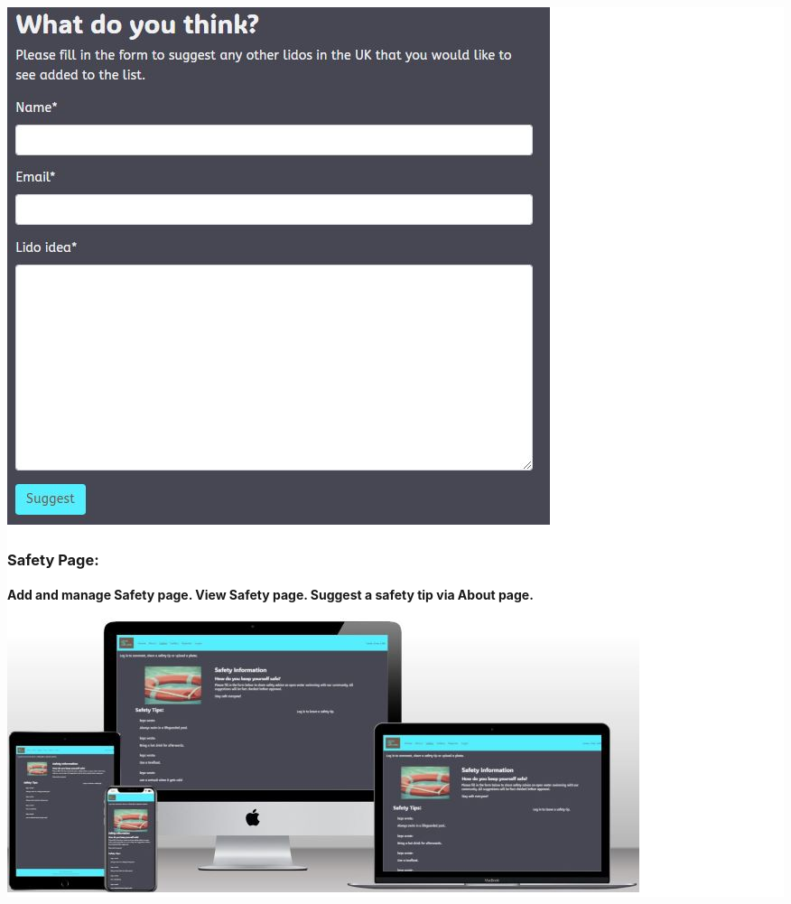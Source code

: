 ![Suggest a Lido Form](static/images/readme/suggestlido.JPG)

### Safety Page: 
**Add and manage Safety page. View Safety page. Suggest a safety tip via About page.**

![Safety Page](static/images/readme/safety1.JPG)
